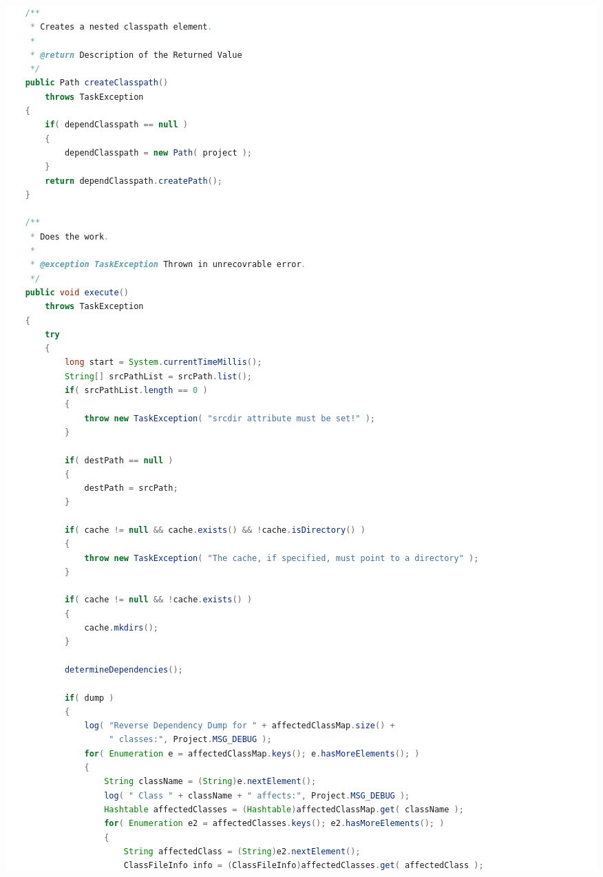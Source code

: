 ```java
    /**
     * Creates a nested classpath element.
     *
     * @return Description of the Returned Value
     */
    public Path createClasspath()
        throws TaskException
    {
        if( dependClasspath == null )
        {
            dependClasspath = new Path( project );
        }
        return dependClasspath.createPath();
    }

    /**
     * Does the work.
     *
     * @exception TaskException Thrown in unrecovrable error.
     */
    public void execute()
        throws TaskException
    {
        try
        {
            long start = System.currentTimeMillis();
            String[] srcPathList = srcPath.list();
            if( srcPathList.length == 0 )
            {
                throw new TaskException( "srcdir attribute must be set!" );
            }

            if( destPath == null )
            {
                destPath = srcPath;
            }

            if( cache != null && cache.exists() && !cache.isDirectory() )
            {
                throw new TaskException( "The cache, if specified, must point to a directory" );
            }

            if( cache != null && !cache.exists() )
            {
                cache.mkdirs();
            }

            determineDependencies();

            if( dump )
            {
                log( "Reverse Dependency Dump for " + affectedClassMap.size() +
                     " classes:", Project.MSG_DEBUG );
                for( Enumeration e = affectedClassMap.keys(); e.hasMoreElements(); )
                {
                    String className = (String)e.nextElement();
                    log( " Class " + className + " affects:", Project.MSG_DEBUG );
                    Hashtable affectedClasses = (Hashtable)affectedClassMap.get( className );
                    for( Enumeration e2 = affectedClasses.keys(); e2.hasMoreElements(); )
                    {
                        String affectedClass = (String)e2.nextElement();
                        ClassFileInfo info = (ClassFileInfo)affectedClasses.get( affectedClass );
```